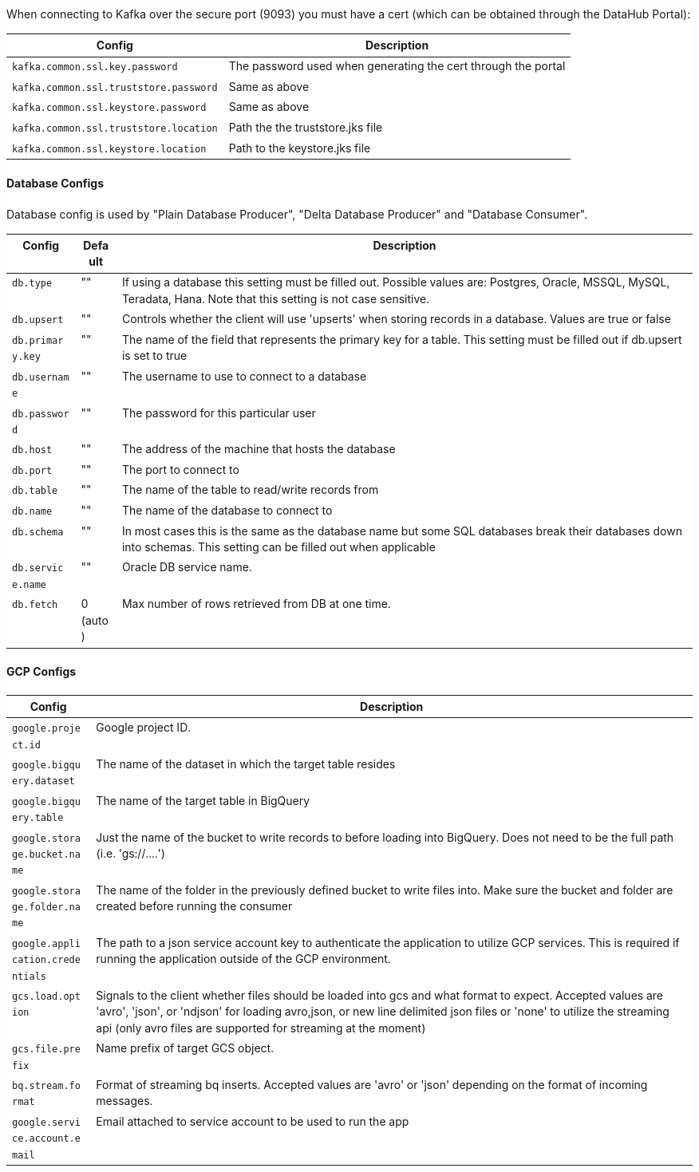 When connecting to Kafka over the secure port (9093) you must have a cert
(which can be obtained through the DataHub Portal):

| Config                                 | Description                                                   |
|----------------------------------------|---------------------------------------------------------------|
| `kafka.common.ssl.key.password`        | The password used when generating the cert through the portal |
| `kafka.common.ssl.truststore.password` | Same as above                                                 |
| `kafka.common.ssl.keystore.password`   | Same as above                                                 |
| `kafka.common.ssl.truststore.location` | Path the the truststore.jks file                              |
| `kafka.common.ssl.keystore.location`   | Path to the keystore.jks file                                 |

#### Database Configs
Database config is used by "Plain Database Producer", "Delta Database Producer" and "Database Consumer".

| Config            | Default  | Description |
|-------------------|----------|-------------|
| `db.type`         | ""       | If using a database this setting must be filled out. Possible values are: Postgres, Oracle, MSSQL, MySQL, Teradata, Hana. Note that this setting is not case sensitive. |
| `db.upsert`       | ""       | Controls whether the client will use 'upserts' when storing records in a database. Values are true or false |
| `db.primary.key`  | ""       | The name of the field that represents the primary key for a table. This setting must be filled out if db.upsert is set to true |
| `db.username`     | ""       | The username to use to connect to a database |
| `db.password`     | ""       | The password for this particular user |
| `db.host`         | ""       | The address of the machine that hosts the database |
| `db.port`         | ""       | The port to connect to |
| `db.table`        | ""       | The name of the table to read/write records from |
| `db.name`         | ""       | The name of the database to connect to |
| `db.schema`       | ""       | In most cases this is the same as the database name but some SQL databases break their databases down into schemas. This setting can be filled out when applicable |
| `db.service.name` | ""       | Oracle DB service name. |
| `db.fetch`        | 0 (auto) | Max number of rows retrieved from DB at one time. |

#### GCP Configs
| Config                           | Description|
|----------------------------------|------------|
| `google.project.id`              | Google project ID. |
| `google.bigquery.dataset`        | The name of the dataset in which the target table resides|
| `google.bigquery.table`          | The name of the target table in BigQuery |
| `google.storage.bucket.name`     | Just the name of the bucket to write records to before loading into BigQuery. Does not need to be the full path (i.e. 'gs://....') |
| `google.storage.folder.name`     | The name of the folder in the previously defined bucket to write files into. Make sure the bucket and folder are created before running the consumer |
| `google.application.credentials` | The path to a json service account key to authenticate the application to utilize GCP services. This is required if running the application outside of the GCP environment. |
| `gcs.load.option`                | Signals to the client whether files should be loaded into gcs and what format to expect. Accepted values are 'avro', 'json', or 'ndjson' for loading avro,json, or new line delimited json files or 'none' to utilize the streaming api (only avro files are supported for streaming at the moment) |
| `gcs.file.prefix`                | Name prefix of target GCS object. |
| `bq.stream.format`               | Format of streaming bq inserts. Accepted values are 'avro' or 'json' depending on the format of incoming messages. |
| `google.service.account.email`   | Email attached to service account to be used to run the app | 
